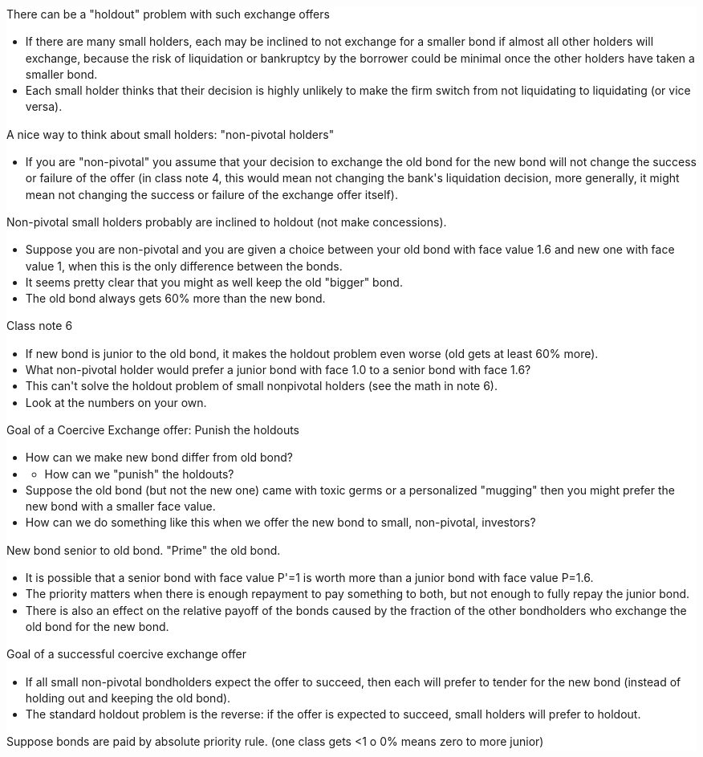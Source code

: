 There can be a "holdout" problem with such exchange offers

- If there are many small holders,  each may be inclined to not exchange for a smaller bond if almost all other holders will exchange,  because the risk of liquidation or bankruptcy by the borrower could be minimal once the other holders have taken a smaller bond.
- Each small holder thinks that their decision is highly unlikely to make the firm switch from not liquidating to liquidating (or vice versa).

A nice way to think about small holders: "non-pivotal holders"

- If you are "non-pivotal" you assume that your decision to exchange the old bond for the new bond will not change the success or failure of the offer (in class note 4,  this would mean not changing the bank's liquidation decision,  more generally,  it might mean not changing the success or failure of the exchange offer itself).

Non-pivotal small holders probably are inclined to holdout (not make concessions).

- Suppose you are non-pivotal and you are given a choice between your old bond with face value 1.6 and new one with face value 1,  when this is the only difference between the bonds.
- It seems pretty clear that you might as well keep the old "bigger" bond.
- The old bond always gets 60% more than the new bond.

Class note 6

- If new bond is junior to the old bond,  it makes the holdout problem even worse (old gets at least 60% more).
- What non-pivotal holder would prefer a junior bond with face 1.0 to a senior bond with face 1.6?
- This can't solve the holdout problem of small nonpivotal holders (see the math in note 6).
- Look at the numbers on your own.

Goal of a Coercive Exchange offer:
Punish the holdouts

- How can we make new bond differ from old bond?
- - How can we "punish" the holdouts?
- Suppose the old bond (but not the new one) came with toxic germs or a personalized "mugging" then you might prefer the new bond with a smaller face value.
- How can we do something like this when we offer the new bond to small,  non-pivotal,  investors?

New bond senior to old bond. "Prime" the old bond.

- It is possible that a senior bond with face value P'=1 is worth more than a junior bond with face value P=1.6.
- The priority matters when there is enough repayment to pay something to both,  but not enough to fully repay the junior bond.
- There is also an effect on the relative payoff of the bonds caused by the fraction of the other bondholders who exchange the old bond for the new bond.

Goal of a successful coercive exchange offer

- If all small non-pivotal bondholders expect the offer to succeed,  then each will prefer to tender for the new bond (instead of holding out and keeping the old bond).
- The standard holdout problem is the reverse: if the offer is expected to succeed,  small holders will prefer to holdout.

Suppose bonds are paid by absolute priority rule. (one class gets <1 o 0% means zero to more junior)
